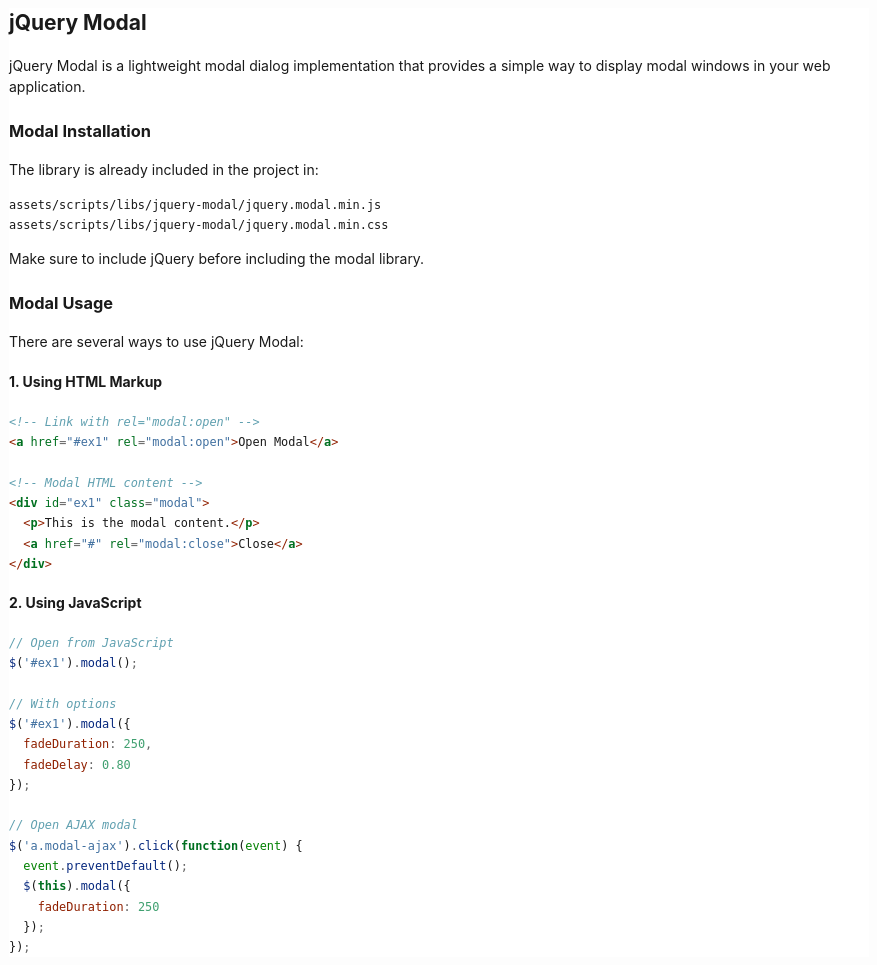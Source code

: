 
## jQuery Modal

jQuery Modal is a lightweight modal dialog implementation that provides a simple way to display modal windows in your web application.

### Modal Installation

The library is already included in the project in:

```
assets/scripts/libs/jquery-modal/jquery.modal.min.js
assets/scripts/libs/jquery-modal/jquery.modal.min.css
```

Make sure to include jQuery before including the modal library.

### Modal Usage

There are several ways to use jQuery Modal:

#### 1. Using HTML Markup

```html
<!-- Link with rel="modal:open" -->
<a href="#ex1" rel="modal:open">Open Modal</a>

<!-- Modal HTML content -->
<div id="ex1" class="modal">
  <p>This is the modal content.</p>
  <a href="#" rel="modal:close">Close</a>
</div>
```

#### 2. Using JavaScript

```javascript
// Open from JavaScript
$('#ex1').modal();

// With options
$('#ex1').modal({
  fadeDuration: 250,
  fadeDelay: 0.80
});

// Open AJAX modal
$('a.modal-ajax').click(function(event) {
  event.preventDefault();
  $(this).modal({
    fadeDuration: 250
  });
});
```
